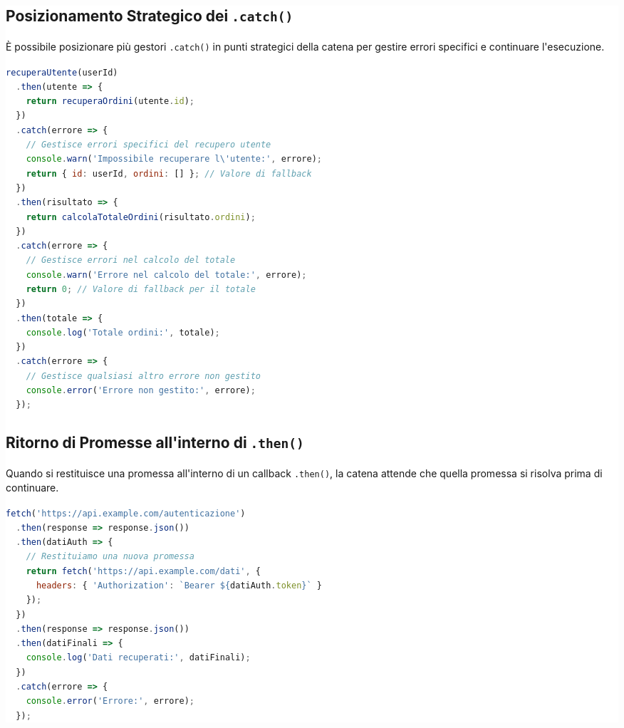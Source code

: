 ## Posizionamento Strategico dei `.catch()`

È possibile posizionare più gestori `.catch()` in punti strategici della catena per gestire errori specifici e continuare l'esecuzione.

```javascript
recuperaUtente(userId)
  .then(utente => {
    return recuperaOrdini(utente.id);
  })
  .catch(errore => {
    // Gestisce errori specifici del recupero utente
    console.warn('Impossibile recuperare l\'utente:', errore);
    return { id: userId, ordini: [] }; // Valore di fallback
  })
  .then(risultato => {
    return calcolaTotaleOrdini(risultato.ordini);
  })
  .catch(errore => {
    // Gestisce errori nel calcolo del totale
    console.warn('Errore nel calcolo del totale:', errore);
    return 0; // Valore di fallback per il totale
  })
  .then(totale => {
    console.log('Totale ordini:', totale);
  })
  .catch(errore => {
    // Gestisce qualsiasi altro errore non gestito
    console.error('Errore non gestito:', errore);
  });
```

## Ritorno di Promesse all'interno di `.then()`

Quando si restituisce una promessa all'interno di un callback `.then()`, la catena attende che quella promessa si risolva prima di continuare.

```javascript
fetch('https://api.example.com/autenticazione')
  .then(response => response.json())
  .then(datiAuth => {
    // Restituiamo una nuova promessa
    return fetch('https://api.example.com/dati', {
      headers: { 'Authorization': `Bearer ${datiAuth.token}` }
    });
  })
  .then(response => response.json())
  .then(datiFinali => {
    console.log('Dati recuperati:', datiFinali);
  })
  .catch(errore => {
    console.error('Errore:', errore);
  });
```

